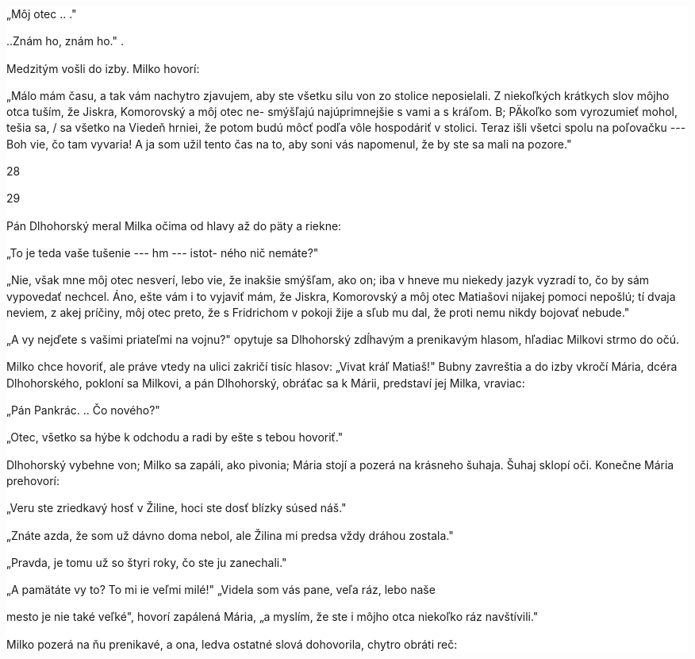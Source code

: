 „Môj otec .. ."

..Znám ho, znám ho." .

Medzitým vošli do izby. Milko hovorí:

„Málo mám času, a tak vám nachytro zjavujem, aby ste všetku silu von
zo stolice neposielali. Z niekoľkých krátkych slov môjho otca tuším,
že Jiskra, Komorovský a môj otec ne- smýšľajú najúprimnejšie s vami a
s kráľom. B; PÄkoľko som vyrozumieť mohol, tešia sa, / sa všetko na
Viedeň hrniei, že potom budú môcť podľa vôle hospodáriť v stolici.
Teraz išli všetci spolu na poľovačku --- Boh vie, čo tam vyvaria! A ja
som užil tento čas na to, aby soni vás napomenul, že by ste sa mali na
pozore."

28

29

Pán Dlhohorský meral Milka očima od hlavy až do päty a riekne:

„To je teda vaše tušenie --- hm --- istot- ného nič nemáte?"

„Nie, však mne môj otec nesverí, lebo vie, že inakšie smýšľam, ako on;
iba v hneve mu niekedy jazyk vyzradí to, čo by sám vypovedať nechcel.
Áno, ešte vám i to vyjaviť mám, že Jiskra, Komorovský a môj otec
Matiašovi nijakej pomoci nepošlú; tí dvaja neviem, z akej príčiny, môj
otec preto, že s Fridrichom v pokoji žije a sľub mu dal, že proti nemu
nikdy bojovať nebude."

„A vy nejďete s vašimi priateľmi na vojnu?" opytuje sa Dlhohorský
zdĺhavým a prenikavým hlasom, hľadiac Milkovi strmo do očú.

Milko chce hovoriť, ale práve vtedy na ulici zakričí tisíc hlasov:
„Vivat kráľ Matiaš!" Bubny zavreštia a do izby vkročí Mária, dcéra
Dlhohorského, pokloní sa Milkovi, a pán Dlhohorský, obráťac sa k
Márii, predstaví jej Milka, vraviac:

„Pán Pankrác. .. Čo nového?"

„Otec, všetko sa hýbe k odchodu a radi by ešte s tebou hovoriť."

Dlhohorský vybehne von; Milko sa zapáli, ako pivonia; Mária stojí a
pozerá na krásneho šuhaja. Šuhaj sklopí oči. Konečne Mária prehovorí:

„Veru ste zriedkavý hosť v Žiline, hoci ste dosť blízky súsed náš."

„Znáte azda, že som už dávno doma nebol, ale Žilina mi predsa vždy
dráhou zostala."

„Pravda, je tomu už so štyri roky, čo ste ju zanechali."

„A pamätáte vy to? To mi ie veľmi milé!" „Videla som vás pane, veľa
ráz, lebo naše

mesto je nie také veľké", hovorí zapálená Mária, „a myslím, že ste i
môjho otca niekoľko ráz navštívili."

Milko pozerá na ňu prenikavé, a ona, ledva ostatné slová dohovorila,
chytro obráti reč:
